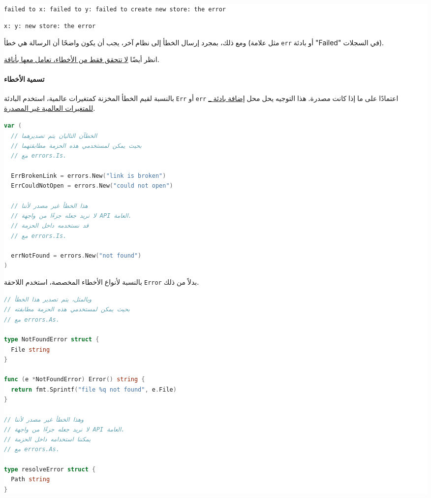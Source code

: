 </td></tr><tr><td>

```plain
failed to x: failed to y: failed to create new store: the error
```

</td><td>

```plain
x: y: new store: the error
```

</td></tr>
</tbody></table>

ومع ذلك، بمجرد إرسال الخطأ إلى نظام آخر، يجب أن يكون واضحًا أن
الرسالة هي خطأ (مثل علامة `err` أو بادئة "Failed" في السجلات).

انظر أيضًا [لا تتحقق فقط من الأخطاء، تعامل معها بأناقة](https://dave.cheney.net/2016/04/27/dont-just-check-errors-handle-them-gracefully).

#### تسمية الأخطاء

بالنسبة لقيم الخطأ المخزنة كمتغيرات عالمية،
استخدم البادئة `Err` أو `err` اعتمادًا على ما إذا كانت مصدرة.
هذا التوجيه يحل محل [إضافة بادئة _ للمتغيرات العالمية غير المصدرة](#إضافة-بادئة-_-للمتغيرات-العالمية-غير-المصدرة).

```go
var (
  // الخطآن التاليان يتم تصديرهما
  // بحيث يمكن لمستخدمي هذه الحزمة مطابقتهما
  // مع errors.Is.

  ErrBrokenLink = errors.New("link is broken")
  ErrCouldNotOpen = errors.New("could not open")

  // هذا الخطأ غير مصدر لأننا
  // لا نريد جعله جزءًا من واجهة API العامة.
  // قد نستخدمه داخل الحزمة
  // مع errors.Is.

  errNotFound = errors.New("not found")
)
```

بالنسبة لأنواع الأخطاء المخصصة، استخدم اللاحقة `Error` بدلاً من ذلك.

```go
// وبالمثل، يتم تصدير هذا الخطأ
// بحيث يمكن لمستخدمي هذه الحزمة مطابقته
// مع errors.As.

type NotFoundError struct {
  File string
}

func (e *NotFoundError) Error() string {
  return fmt.Sprintf("file %q not found", e.File)
}

// وهذا الخطأ غير مصدر لأننا
// لا نريد جعله جزءًا من واجهة API العامة.
// يمكننا استخدامه داخل الحزمة
// مع errors.As.

type resolveError struct {
  Path string
}
```